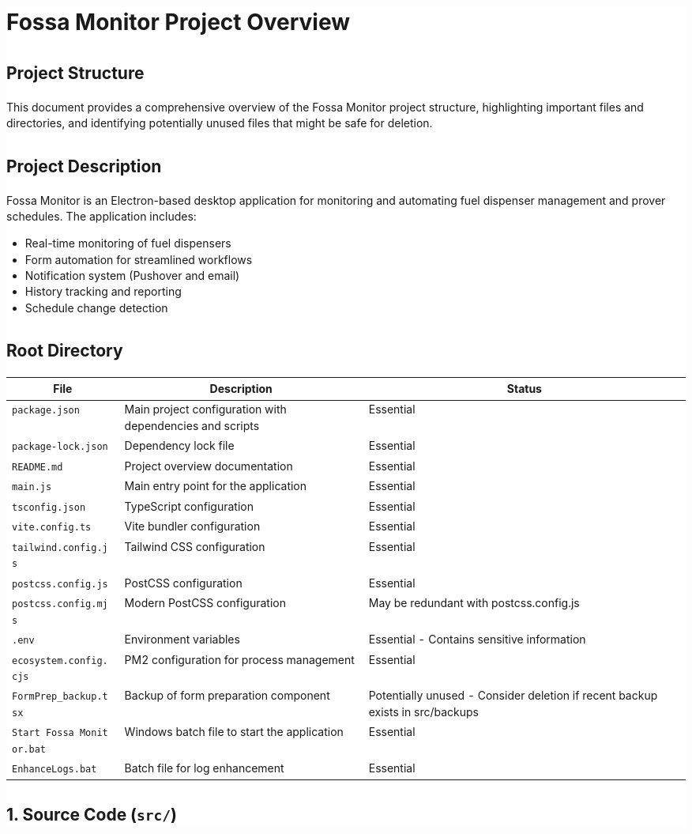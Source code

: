 # Fossa Monitor Project Overview

## Project Structure

This document provides a comprehensive overview of the Fossa Monitor project structure, highlighting important files and directories, and identifying potentially unused files that might be safe for deletion.

## Project Description

Fossa Monitor is an Electron-based desktop application for monitoring and automating fuel dispenser management and prover schedules. The application includes:

- Real-time monitoring of fuel dispensers
- Form automation for streamlined workflows
- Notification system (Pushover and email)
- History tracking and reporting
- Schedule change detection

## Root Directory

| File | Description | Status |
|------|-------------|--------|
| `package.json` | Main project configuration with dependencies and scripts | Essential |
| `package-lock.json` | Dependency lock file | Essential |
| `README.md` | Project overview documentation | Essential |
| `main.js` | Main entry point for the application | Essential |
| `tsconfig.json` | TypeScript configuration | Essential |
| `vite.config.ts` | Vite bundler configuration | Essential |
| `tailwind.config.js` | Tailwind CSS configuration | Essential |
| `postcss.config.js` | PostCSS configuration | Essential |
| `postcss.config.mjs` | Modern PostCSS configuration | May be redundant with postcss.config.js |
| `.env` | Environment variables | Essential - Contains sensitive information |
| `ecosystem.config.cjs` | PM2 configuration for process management | Essential |
| `FormPrep_backup.tsx` | Backup of form preparation component | Potentially unused - Consider deletion if recent backup exists in src/backups |
| `Start Fossa Monitor.bat` | Windows batch file to start the application | Essential |
| `EnhanceLogs.bat` | Batch file for log enhancement | Essential |

## 1. Source Code (`src/`)
